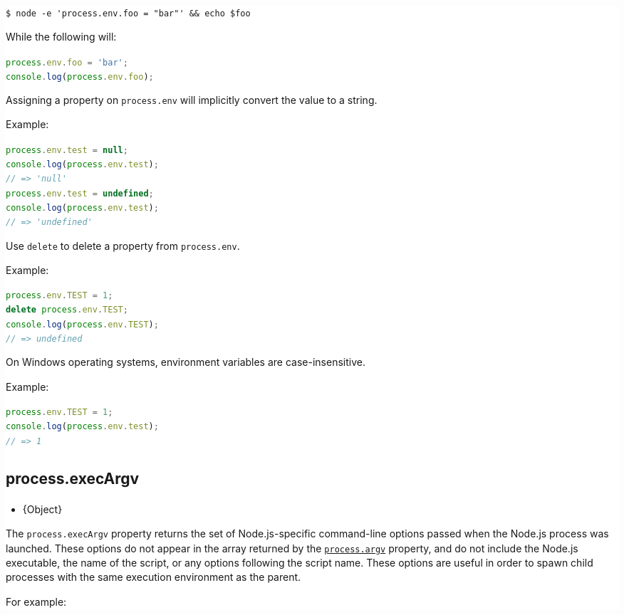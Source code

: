 ```console
$ node -e 'process.env.foo = "bar"' && echo $foo
```

While the following will:

```js
process.env.foo = 'bar';
console.log(process.env.foo);
```

Assigning a property on `process.env` will implicitly convert the value
to a string.

Example:

```js
process.env.test = null;
console.log(process.env.test);
// => 'null'
process.env.test = undefined;
console.log(process.env.test);
// => 'undefined'
```

Use `delete` to delete a property from `process.env`.

Example:

```js
process.env.TEST = 1;
delete process.env.TEST;
console.log(process.env.TEST);
// => undefined
```

On Windows operating systems, environment variables are case-insensitive.

Example:

```js
process.env.TEST = 1;
console.log(process.env.test);
// => 1
```

## process.execArgv


* {Object}

The `process.execArgv` property returns the set of Node.js-specific command-line
options passed when the Node.js process was launched. These options do not
appear in the array returned by the [`process.argv`][] property, and do not
include the Node.js executable, the name of the script, or any options following
the script name. These options are useful in order to spawn child processes with
the same execution environment as the parent.

For example:


[`'exit'`]: #process_event_exit
[`'finish'`]: stream.html#stream_event_finish
[`'message'`]: child_process.html#child_process_event_message
[`'rejectionHandled'`]: #process_event_rejectionhandled
[`'uncaughtException'`]: #process_event_uncaughtexception
[`ChildProcess.disconnect()`]: child_process.html#child_process_child_disconnect
[`ChildProcess.kill()`]: child_process.html#child_process_child_kill_signal
[`ChildProcess.send()`]: child_process.html#child_process_child_send_message_sendhandle_options_callback
[`ChildProcess`]: child_process.html#child_process_class_childprocess
[`end()`]: stream.html#stream_writable_end_chunk_encoding_callback
[`Error`]: errors.html#errors_class_error
[`EventEmitter`]: events.html#events_class_eventemitter
[`JSON.stringify()`]: https://developer.mozilla.org/en-US/docs/Web/JavaScript/Reference/Global_Objects/JSON/stringify
[`console.error()`]: console.html#console_console_error_data_args
[`console.log()`]: console.html#console_console_log_data_args
[`net.Server`]: net.html#net_class_net_server
[`net.Socket`]: net.html#net_class_net_socket
[`process.argv`]: #process_process_argv
[`process.exit()`]: #process_process_exit_code
[`process.kill()`]: #process_process_kill_pid_signal
[`process.execPath`]: #process_process_execpath
[`promise.catch()`]: https://developer.mozilla.org/en-US/docs/Web/JavaScript/Reference/Global_Objects/Promise/catch
[`require.main`]: modules.html#modules_accessing_the_main_module
[`setTimeout(fn, 0)`]: timers.html#timers_settimeout_callback_delay_args
[note on process I/O]: process.html#process_a_note_on_process_i_o
[process_emit_warning]: #process_process_emitwarning_warning_name_ctor
[process_warning]: #process_event_warning
[Signal Events]: #process_signal_events
[Stream compatibility]: stream.html#stream_compatibility_with_older_node_js_versions
[TTY]: tty.html#tty_tty
[Writable]: stream.html#stream_writable_streams
[Readable]: stream.html#stream_readable_streams
[Child Process]: child_process.html
[Cluster]: cluster.html
[`process.exitCode`]: #process_process_exitcode
[LTS]: https://github.com/nodejs/LTS/